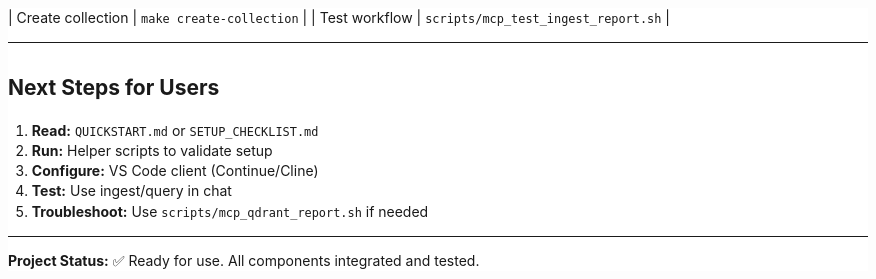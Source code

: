 | Create collection | `make create-collection` |
| Test workflow | `scripts/mcp_test_ingest_report.sh` |

---

## Next Steps for Users

1. **Read:** `QUICKSTART.md` or `SETUP_CHECKLIST.md`
2. **Run:** Helper scripts to validate setup
3. **Configure:** VS Code client (Continue/Cline)
4. **Test:** Use ingest/query in chat
5. **Troubleshoot:** Use `scripts/mcp_qdrant_report.sh` if needed

---

**Project Status:** ✅ Ready for use. All components integrated and tested.
